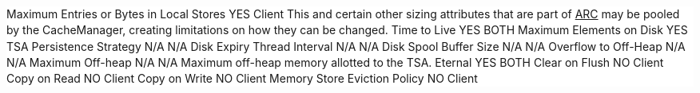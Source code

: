 <td>Maximum Entries or Bytes in Local Stores</td>
<td>YES</td>
<td>Client</td>
<td>This and certain other sizing attributes that are part of <a href="/documentation/arc/index">ARC</a> may be pooled by the CacheManager, creating limitations on how they can be changed.</td>
</tr><tr>
<td>Time to Live</td>
<td>YES</td>
<td>BOTH</td>
<td></td>
</tr><tr>
<td>Maximum Elements on Disk</td>
<td>YES</td>
<td>TSA</td>
<td></td>
</tr><tr>
<td>Persistence Strategy</td>
<td>N/A</td>
<td>N/A</td>
<td></td>
</tr><tr>
<td>Disk Expiry Thread Interval</td>
<td>N/A</td>
<td>N/A</td>
<td></td>
</tr><tr>
<td>Disk Spool Buffer Size</td>
<td>N/A</td>
<td>N/A</td>
<td></td>
</tr><tr>
<td>Overflow to Off-Heap</td>
<td>N/A</td>
<td>N/A</td>
<td></td>
</tr><tr>
<td>Maximum Off-heap</td>
<td>N/A</td>
<td>N/A</td>
<td>Maximum off-heap memory allotted to the TSA.</td>
</tr><tr>
<td>Eternal</td>
<td>YES</td>
<td>BOTH</td>
<td></td>
</tr><tr>
<td>Clear on Flush</td>
<td>NO</td>
<td>Client</td>
<td></td>
</tr><tr>
<td>Copy on Read</td>
<td>NO</td>
<td>Client</td>
<td></td>
</tr><tr>
<td>Copy on Write</td>
<td>NO</td>
<td>Client</td>
<td></td>
</tr><tr>
<td>Memory Store Eviction Policy</td>
<td>NO</td>
<td>Client</td>